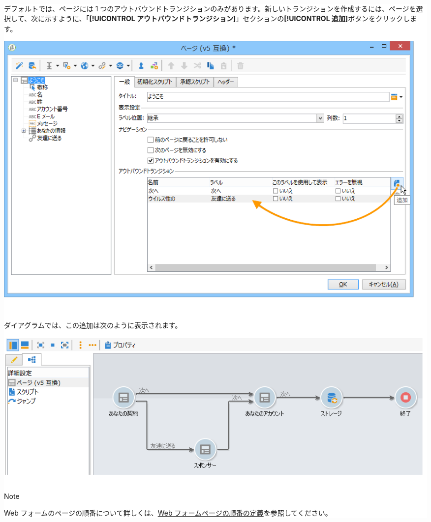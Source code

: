    デフォルトでは、ページには 1 つのアウトバウンドトランジションのみがあります。新しいトランジションを作成するには、ページを選択して、次に示すように、「**[!UICONTROL アウトバウンドトランジション]**」セクションの&#x200B;**[!UICONTROL 追加]**&#x200B;ボタンをクリックします。

   ![](assets/s_ncs_admin_survey_add_transition.png)

   ダイアグラムでは、この追加は次のように表示されます。

   ![](assets/s_ncs_admin_survey_add_transition_graph.png)

   >[!NOTE]
   >
   >Web フォームのページの順番について詳しくは、[Web フォームページの順番の定義](../../web/using/defining-web-forms-page-sequencing.md)を参照してください。
